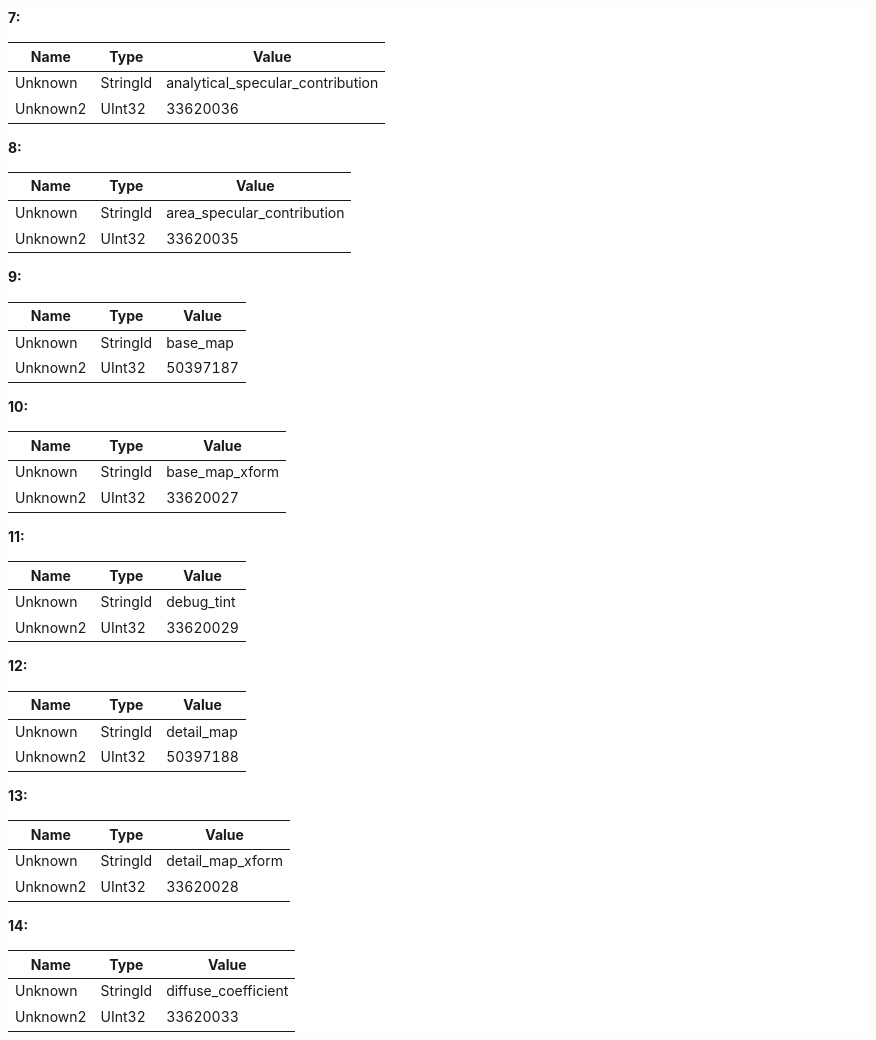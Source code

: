 
**7:**

Name	| Type	| Value
---	|---	|---	|
Unknown	|StringId	|analytical_specular_contribution
Unknown2	|UInt32	|33620036


**8:**

Name	| Type	| Value
---	|---	|---	|
Unknown	|StringId	|area_specular_contribution
Unknown2	|UInt32	|33620035


**9:**

Name	| Type	| Value
---	|---	|---	|
Unknown	|StringId	|base_map
Unknown2	|UInt32	|50397187


**10:**

Name	| Type	| Value
---	|---	|---	|
Unknown	|StringId	|base_map_xform
Unknown2	|UInt32	|33620027


**11:**

Name	| Type	| Value
---	|---	|---	|
Unknown	|StringId	|debug_tint
Unknown2	|UInt32	|33620029


**12:**

Name	| Type	| Value
---	|---	|---	|
Unknown	|StringId	|detail_map
Unknown2	|UInt32	|50397188


**13:**

Name	| Type	| Value
---	|---	|---	|
Unknown	|StringId	|detail_map_xform
Unknown2	|UInt32	|33620028


**14:**

Name	| Type	| Value
---	|---	|---	|
Unknown	|StringId	|diffuse_coefficient
Unknown2	|UInt32	|33620033

